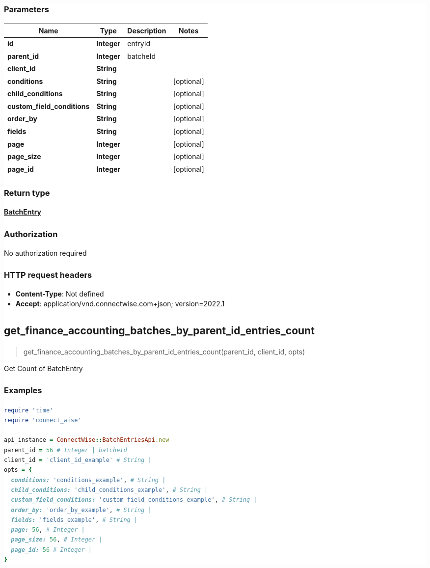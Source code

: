 ### Parameters

| Name | Type | Description | Notes |
| ---- | ---- | ----------- | ----- |
| **id** | **Integer** | entryId |  |
| **parent_id** | **Integer** | batcheId |  |
| **client_id** | **String** |  |  |
| **conditions** | **String** |  | [optional] |
| **child_conditions** | **String** |  | [optional] |
| **custom_field_conditions** | **String** |  | [optional] |
| **order_by** | **String** |  | [optional] |
| **fields** | **String** |  | [optional] |
| **page** | **Integer** |  | [optional] |
| **page_size** | **Integer** |  | [optional] |
| **page_id** | **Integer** |  | [optional] |

### Return type

[**BatchEntry**](BatchEntry.md)

### Authorization

No authorization required

### HTTP request headers

- **Content-Type**: Not defined
- **Accept**: application/vnd.connectwise.com+json; version=2022.1


## get_finance_accounting_batches_by_parent_id_entries_count

> <Count> get_finance_accounting_batches_by_parent_id_entries_count(parent_id, client_id, opts)

Get Count of BatchEntry

### Examples

```ruby
require 'time'
require 'connect_wise'

api_instance = ConnectWise::BatchEntriesApi.new
parent_id = 56 # Integer | batcheId
client_id = 'client_id_example' # String | 
opts = {
  conditions: 'conditions_example', # String | 
  child_conditions: 'child_conditions_example', # String | 
  custom_field_conditions: 'custom_field_conditions_example', # String | 
  order_by: 'order_by_example', # String | 
  fields: 'fields_example', # String | 
  page: 56, # Integer | 
  page_size: 56, # Integer | 
  page_id: 56 # Integer | 
}

```